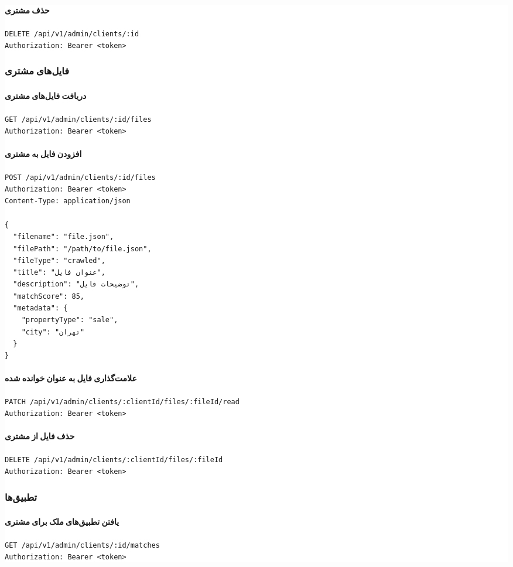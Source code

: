 #### حذف مشتری
```http
DELETE /api/v1/admin/clients/:id
Authorization: Bearer <token>
```

### فایل‌های مشتری

#### دریافت فایل‌های مشتری
```http
GET /api/v1/admin/clients/:id/files
Authorization: Bearer <token>
```

#### افزودن فایل به مشتری
```http
POST /api/v1/admin/clients/:id/files
Authorization: Bearer <token>
Content-Type: application/json

{
  "filename": "file.json",
  "filePath": "/path/to/file.json",
  "fileType": "crawled",
  "title": "عنوان فایل",
  "description": "توضیحات فایل",
  "matchScore": 85,
  "metadata": {
    "propertyType": "sale",
    "city": "تهران"
  }
}
```

#### علامت‌گذاری فایل به عنوان خوانده شده
```http
PATCH /api/v1/admin/clients/:clientId/files/:fileId/read
Authorization: Bearer <token>
```

#### حذف فایل از مشتری
```http
DELETE /api/v1/admin/clients/:clientId/files/:fileId
Authorization: Bearer <token>
```

### تطبیق‌ها

#### یافتن تطبیق‌های ملک برای مشتری
```http
GET /api/v1/admin/clients/:id/matches
Authorization: Bearer <token>
```
